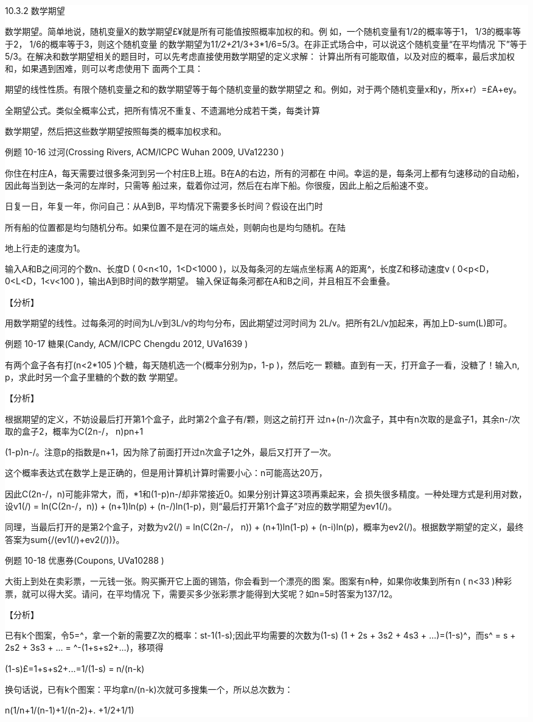 10.3.2 数学期望

数学期望。简单地说，随机变量X的数学期望£¥就是所有可能值按照概率加权的和。例 如，一个随机变量有1/2的概率等于1， 1/3的概率等于2， 1/6的概率等于3，则这个随机变量 的数学期望为1*1/2+2*1/3+3*1/6=5/3。在非正式场合中，可以说这个随机变量“在平均情况 下”等于5/3。在解决和数学期望相关的题目时，可以先考虑直接使用数学期望的定义求解： 计算出所有可能取值，以及对应的概率，最后求加权和，如果遇到困难，则可以考虑使用下 面两个工具：

期望的线性性质。有限个随机变量之和的数学期望等于每个随机变量的数学期望之 和。例如，对于两个随机变量x和y，所x+r）=£A+ey。

全期望公式。类似全概率公式，把所有情况不重复、不遗漏地分成若干类，每类计算

数学期望，然后把这些数学期望按照每类的概率加权求和。

例题 10-16 过河(Crossing Rivers, ACM/ICPC Wuhan 2009, UVa12230 )

你住在村庄A，每天需要过很多条河到另一个村庄B上班。B在A的右边，所有的河都在 中间。幸运的是，每条河上都有匀速移动的自动船，因此每当到达一条河的左岸时，只需等 船过来，载着你过河，然后在右岸下船。你很瘦，因此上船之后船速不变。

日复一日，年复一年，你问自己：从A到B，平均情况下需要多长时间？假设在出门时

所有船的位置都是均匀随机分布。如果位置不是在河的端点处，则朝向也是均匀随机。在陆

地上行走的速度为1。

输入A和B之间河的个数n、长度D ( 0<n<10，1<D<1000 )，以及每条河的左端点坐标离 A的距离^，长度Z和移动速度v ( 0<p<D，0<L<D，1<v<100 )，输出A到B时间的数学期望。 输入保证每条河都在A和B之间，并且相互不会重叠。

【分析】

用数学期望的线性。过每条河的时间为L/v到3L/v的均勻分布，因此期望过河时间为 2L/v。把所有2L/v加起来，再加上D-sum(L)即可。

例题 10-17 糖果(Candy, ACM/ICPC Chengdu 2012, UVa1639 )

有两个盒子各有打(n<2*105 )个糖，每天随机选一个(概率分别为p，1-p )，然后吃一 颗糖。直到有一天，打开盒子一看，没糖了！输入n, p，求此时另一个盒子里糖的个数的数 学期望。

【分析】

根据期望的定义，不妨设最后打开第1个盒子，此时第2个盒子有/颗，则这之前打开 过n+(n-/)次盒子，其中有n次取的是盒子1，其余n-/次取的盒子2，概率为C(2n-/，    n)pn+1

(1-p)n-/。注意p的指数是n+1，因为除了前面打开过n次盒子1之外，最后又打开了一次。

这个概率表达式在数学上是正确的，但是用计算机计算时需要小心：n可能高达20万，

因此C(2n-/，n)可能非常大，而，*1和(1-p)n-/却非常接近0。如果分别计算这3项再乘起来，会 损失很多精度。一种处理方式是利用对数，设v1(/) = ln(C(2n-/，n)) + (n+1)ln(p) + (n-/)ln(1-p)，则“最后打开第1个盒子”对应的数学期望为ev1(/)。

同理，当最后打开的是第2个盒子，对数为v2(/) = ln(C(2n-/， n)) + (n+1)ln(1-p) + (n-i)ln(p)，概率为ev2(/)。根据数学期望的定义，最终答案为sum{/(ev1(/)+ev2(/))}。

例题 10-18 优惠券(Coupons, UVa10288 )

大街上到处在卖彩票，一元钱一张。购买撕开它上面的锡箔，你会看到一个漂亮的图 案。图案有n种，如果你收集到所有n ( n<33 )种彩票，就可以得大奖。请问，在平均情况 下，需要买多少张彩票才能得到大奖呢？如n=5时答案为137/12。

【分析】

已有k个图案，令5=^，拿一个新的需要Z次的概率：st-1(1-s);因此平均需要的次数为(1-s) (1 + 2s + 3s2 + 4s3 + …)=(1-s)^，而s^ = s + 2s2 + 3s3 + ... = ^-(1+s+s2+…)，移项得

(1-s)£=1+s+s2+...=1/(1-s) = n/(n-k)

换句话说，已有k个图案：平均拿n/(n-k)次就可多搜集一个，所以总次数为：

n(1/n+1/(n-1)+1/(n-2)+. +1/2+1/1)
